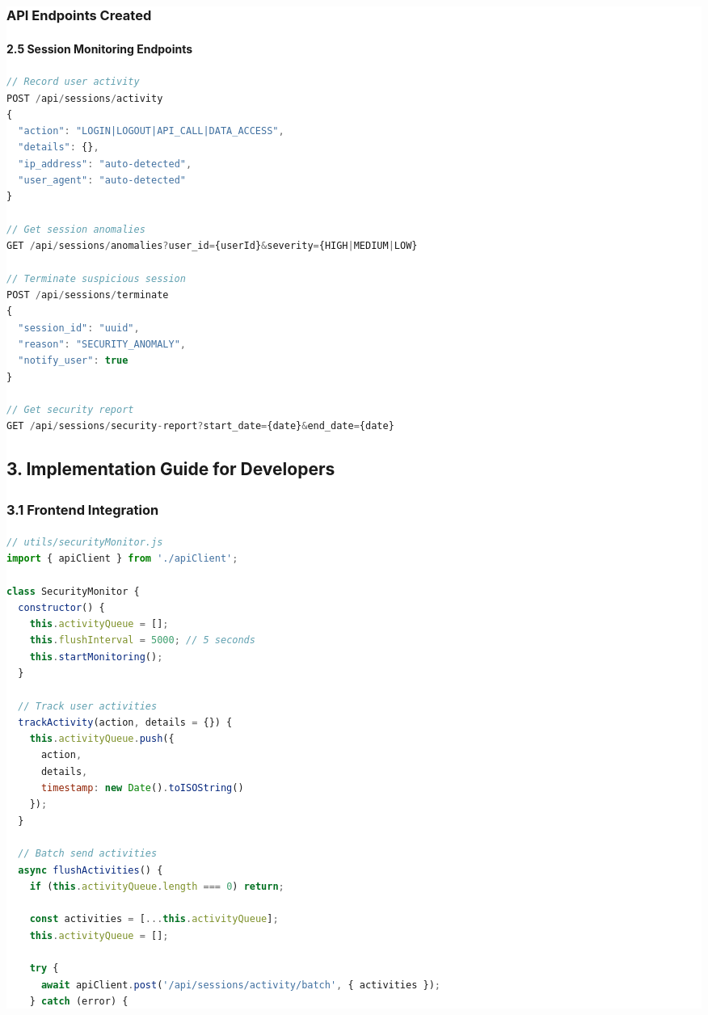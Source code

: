 ### API Endpoints Created

#### 2.5 Session Monitoring Endpoints

```javascript
// Record user activity
POST /api/sessions/activity
{
  "action": "LOGIN|LOGOUT|API_CALL|DATA_ACCESS",
  "details": {},
  "ip_address": "auto-detected",
  "user_agent": "auto-detected"
}

// Get session anomalies
GET /api/sessions/anomalies?user_id={userId}&severity={HIGH|MEDIUM|LOW}

// Terminate suspicious session
POST /api/sessions/terminate
{
  "session_id": "uuid",
  "reason": "SECURITY_ANOMALY",
  "notify_user": true
}

// Get security report
GET /api/sessions/security-report?start_date={date}&end_date={date}
```

## 3. Implementation Guide for Developers

### 3.1 Frontend Integration

```javascript
// utils/securityMonitor.js
import { apiClient } from './apiClient';

class SecurityMonitor {
  constructor() {
    this.activityQueue = [];
    this.flushInterval = 5000; // 5 seconds
    this.startMonitoring();
  }
  
  // Track user activities
  trackActivity(action, details = {}) {
    this.activityQueue.push({
      action,
      details,
      timestamp: new Date().toISOString()
    });
  }
  
  // Batch send activities
  async flushActivities() {
    if (this.activityQueue.length === 0) return;
    
    const activities = [...this.activityQueue];
    this.activityQueue = [];
    
    try {
      await apiClient.post('/api/sessions/activity/batch', { activities });
    } catch (error) {
```